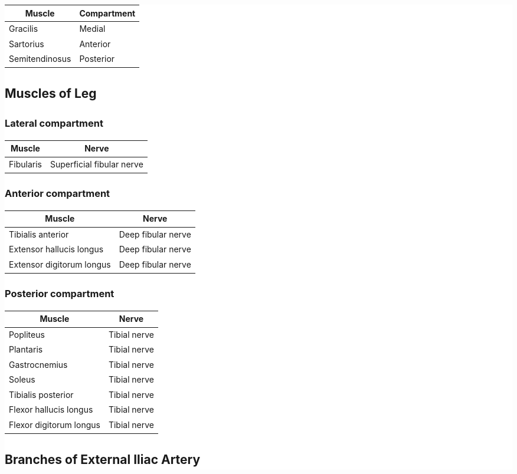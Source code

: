 |Muscle|Compartment|
|-|-|
|Gracilis|Medial|
|Sartorius|Anterior|
|Semitendinosus|Posterior|

## Muscles of Leg

### Lateral compartment

|Muscle|Nerve|
|-|-|
|Fibularis|Superficial fibular nerve|

### Anterior compartment

|Muscle|Nerve|
|-|-|
|Tibialis anterior|Deep fibular nerve|
|Extensor hallucis longus|Deep fibular nerve|
|Extensor digitorum longus|Deep fibular nerve|

### Posterior compartment

|Muscle|Nerve|
|-|-|
|Popliteus|Tibial nerve|
|Plantaris|Tibial nerve|
|Gastrocnemius|Tibial nerve|
|Soleus|Tibial nerve|
|Tibialis posterior|Tibial nerve|
|Flexor hallucis longus|Tibial nerve|
|Flexor digitorum longus|Tibial nerve|

## Branches of External Iliac Artery
